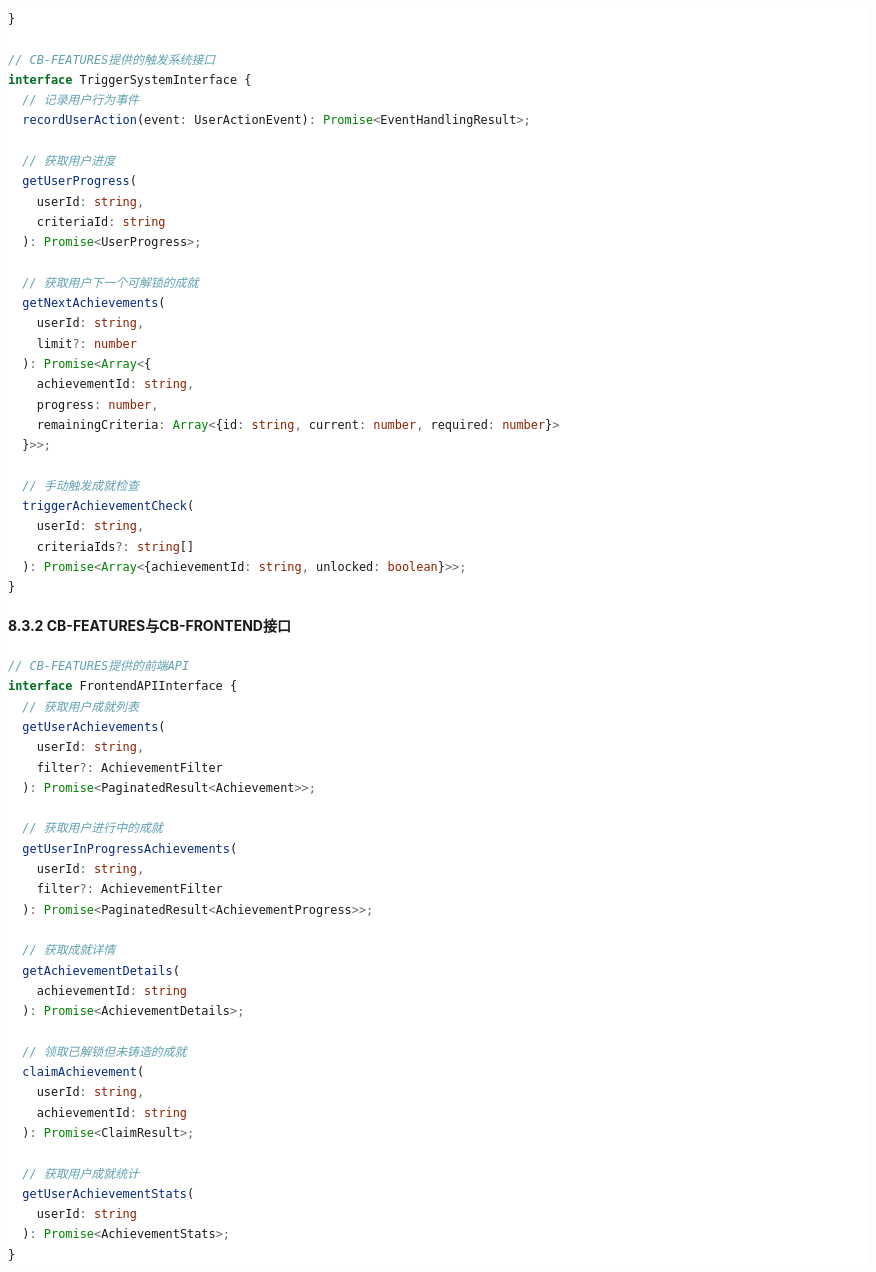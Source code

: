 ```typescript
}

// CB-FEATURES提供的触发系统接口
interface TriggerSystemInterface {
  // 记录用户行为事件
  recordUserAction(event: UserActionEvent): Promise<EventHandlingResult>;
  
  // 获取用户进度
  getUserProgress(
    userId: string, 
    criteriaId: string
  ): Promise<UserProgress>;
  
  // 获取用户下一个可解锁的成就
  getNextAchievements(
    userId: string, 
    limit?: number
  ): Promise<Array<{
    achievementId: string, 
    progress: number, 
    remainingCriteria: Array<{id: string, current: number, required: number}>
  }>>;
  
  // 手动触发成就检查
  triggerAchievementCheck(
    userId: string, 
    criteriaIds?: string[]
  ): Promise<Array<{achievementId: string, unlocked: boolean}>>;
}
```

#### 8.3.2 CB-FEATURES与CB-FRONTEND接口

```typescript
// CB-FEATURES提供的前端API
interface FrontendAPIInterface {
  // 获取用户成就列表
  getUserAchievements(
    userId: string, 
    filter?: AchievementFilter
  ): Promise<PaginatedResult<Achievement>>;
  
  // 获取用户进行中的成就
  getUserInProgressAchievements(
    userId: string, 
    filter?: AchievementFilter
  ): Promise<PaginatedResult<AchievementProgress>>;
  
  // 获取成就详情
  getAchievementDetails(
    achievementId: string
  ): Promise<AchievementDetails>;
  
  // 领取已解锁但未铸造的成就
  claimAchievement(
    userId: string, 
    achievementId: string
  ): Promise<ClaimResult>;
  
  // 获取用户成就统计
  getUserAchievementStats(
    userId: string
  ): Promise<AchievementStats>;
}
```